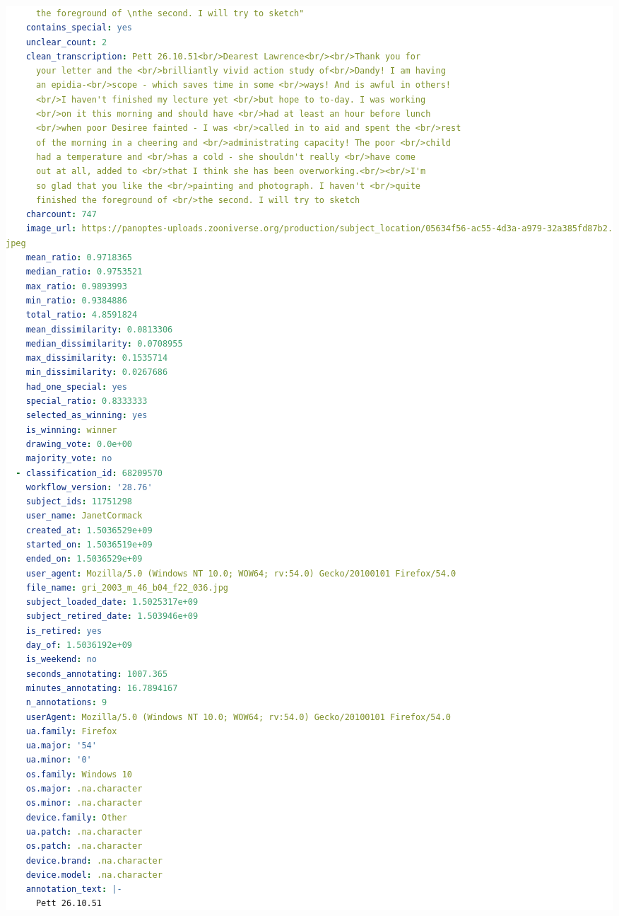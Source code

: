 ```yaml
      the foreground of \nthe second. I will try to sketch"
    contains_special: yes
    unclear_count: 2
    clean_transcription: Pett 26.10.51<br/>Dearest Lawrence<br/><br/>Thank you for
      your letter and the <br/>brilliantly vivid action study of<br/>Dandy! I am having
      an epidia-<br/>scope - which saves time in some <br/>ways! And is awful in others!
      <br/>I haven't finished my lecture yet <br/>but hope to to-day. I was working
      <br/>on it this morning and should have <br/>had at least an hour before lunch
      <br/>when poor Desiree fainted - I was <br/>called in to aid and spent the <br/>rest
      of the morning in a cheering and <br/>administrating capacity! The poor <br/>child
      had a temperature and <br/>has a cold - she shouldn't really <br/>have come
      out at all, added to <br/>that I think she has been overworking.<br/><br/>I'm
      so glad that you like the <br/>painting and photograph. I haven't <br/>quite
      finished the foreground of <br/>the second. I will try to sketch
    charcount: 747
    image_url: https://panoptes-uploads.zooniverse.org/production/subject_location/05634f56-ac55-4d3a-a979-32a385fd87b2.jpeg
    mean_ratio: 0.9718365
    median_ratio: 0.9753521
    max_ratio: 0.9893993
    min_ratio: 0.9384886
    total_ratio: 4.8591824
    mean_dissimilarity: 0.0813306
    median_dissimilarity: 0.0708955
    max_dissimilarity: 0.1535714
    min_dissimilarity: 0.0267686
    had_one_special: yes
    special_ratio: 0.8333333
    selected_as_winning: yes
    is_winning: winner
    drawing_vote: 0.0e+00
    majority_vote: no
  - classification_id: 68209570
    workflow_version: '28.76'
    subject_ids: 11751298
    user_name: JanetCormack
    created_at: 1.5036529e+09
    started_on: 1.5036519e+09
    ended_on: 1.5036529e+09
    user_agent: Mozilla/5.0 (Windows NT 10.0; WOW64; rv:54.0) Gecko/20100101 Firefox/54.0
    file_name: gri_2003_m_46_b04_f22_036.jpg
    subject_loaded_date: 1.5025317e+09
    subject_retired_date: 1.503946e+09
    is_retired: yes
    day_of: 1.5036192e+09
    is_weekend: no
    seconds_annotating: 1007.365
    minutes_annotating: 16.7894167
    n_annotations: 9
    userAgent: Mozilla/5.0 (Windows NT 10.0; WOW64; rv:54.0) Gecko/20100101 Firefox/54.0
    ua.family: Firefox
    ua.major: '54'
    ua.minor: '0'
    os.family: Windows 10
    os.major: .na.character
    os.minor: .na.character
    device.family: Other
    ua.patch: .na.character
    os.patch: .na.character
    device.brand: .na.character
    device.model: .na.character
    annotation_text: |-
      Pett 26.10.51
```